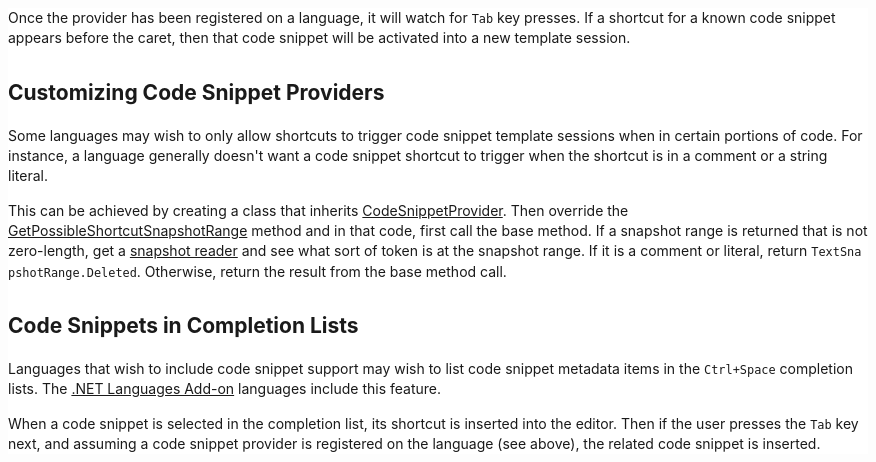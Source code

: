 Once the provider has been registered on a language, it will watch for `Tab` key presses.  If a shortcut for a known code snippet appears before the caret, then that code snippet will be activated into a new template session.

## Customizing Code Snippet Providers

Some languages may wish to only allow shortcuts to trigger code snippet template sessions when in certain portions of code.  For instance, a language generally doesn't want a code snippet shortcut to trigger when the shortcut is in a comment or a string literal.

This can be achieved by creating a class that inherits [CodeSnippetProvider](xref:ActiproSoftware.Windows.Controls.SyntaxEditor.IntelliPrompt.Implementation.CodeSnippetProvider).  Then override the [GetPossibleShortcutSnapshotRange](xref:ActiproSoftware.Windows.Controls.SyntaxEditor.IntelliPrompt.Implementation.CodeSnippetProvider.GetPossibleShortcutSnapshotRange*) method and in that code, first call the base method.  If a snapshot range is returned that is not zero-length, get a [snapshot reader](../../text-parsing/core-text/scanning-text.md) and see what sort of token is at the snapshot range.  If it is a comment or literal, return `TextSnapshotRange.Deleted`.  Otherwise, return the result from the base method call.

## Code Snippets in Completion Lists

Languages that wish to include code snippet support may wish to list code snippet metadata items in the `Ctrl+Space` completion lists.  The [.NET Languages Add-on](../../dotnet-languages-addon/index.md) languages include this feature.

When a code snippet is selected in the completion list, its shortcut is inserted into the editor.  Then if the user presses the `Tab` key next, and assuming a code snippet provider is registered on the language (see above), the related code snippet is inserted.
